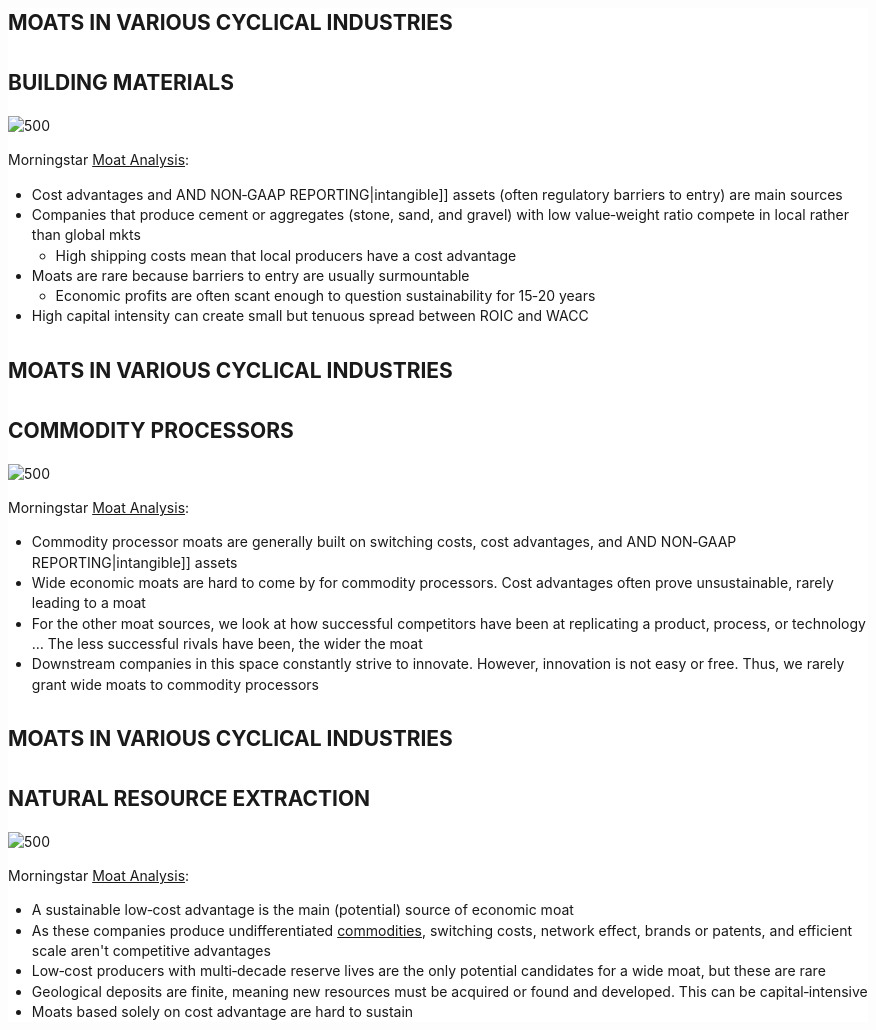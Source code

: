 ## MOATS IN VARIOUS CYCLICAL INDUSTRIES

## BUILDING MATERIALS

 ![500](2d461c36b4075912b21767d25daf89ec.png)

Morningstar [Moat Analysis](.md):

- Cost advantages and [](../Week%205/Week%205%20Accounting%20Recap-%20R&D,%20Intangibles,%20M&A%20&%20Goodwill.md#[[Week%205%20Accounting%20Recap-%20R&D,%20Intangibles,%20M&A%20&%20Goodwill|INTANGIBLE%20AMORTIZATION) AND NON‐GAAP REPORTING|intangible]] assets (often regulatory barriers to entry) are main sources
- Companies that produce cement or aggregates (stone,  sand,  and gravel) with low value‐weight ratio compete in local rather than global mkts
	 - High shipping costs mean that local producers have a cost advantage
- Moats are rare because barriers to entry are usually surmountable
	 - Economic profits are often scant enough to question sustainability for 15‐20 years
- High capital intensity can create small but tenuous spread between ROIC and WACC

## MOATS IN VARIOUS CYCLICAL INDUSTRIES

## COMMODITY PROCESSORS

 ![500](e17a1b515debc954413bcd4d343e29cc.png)

Morningstar [Moat Analysis](.md):

- Commodity processor moats are generally built on switching costs,  cost advantages,  and [](../Week%205/Week%205%20Accounting%20Recap-%20R&D,%20Intangibles,%20M&A%20&%20Goodwill.md#[[Week%205%20Accounting%20Recap-%20R&D,%20Intangibles,%20M&A%20&%20Goodwill|INTANGIBLE%20AMORTIZATION) AND NON‐GAAP REPORTING|intangible]] assets
- Wide economic moats are hard to come by for commodity processors. Cost advantages often prove unsustainable,  rarely leading to a moat
- For the other moat sources,  we look at how successful competitors have been at replicating a product,  process,  or technology … The less successful rivals have been,  the wider the moat
- Downstream companies in this space constantly strive to innovate. However,  innovation is not easy or free. Thus,  we rarely grant wide moats to commodity processors

## MOATS IN VARIOUS CYCLICAL INDUSTRIES

## NATURAL RESOURCE EXTRACTION

 ![500](e55a323b57d2d8dd802c4d9c6ad3b447.png)

Morningstar [Moat Analysis](.md):

- A sustainable low‐cost advantage is the main (potential) source of economic moat
- As these companies produce undifferentiated [commodities](../../../Financial%20Markets/Financial%20Engineering%20and%20Arbitrage%20in%20the%20Financial%20Markets/PART%20I%20RELATIVE%20VALUE%20BUILDING%20BLOCKS/Chapter%203%20-%20Futures%20Markets/Futures%20Not%20Subject%20to%20Cash-And-Carry.md),  switching costs,  network effect,  brands or patents,  and efficient scale aren't competitive advantages
- Low‐cost producers with multi‐decade reserve lives are the only potential candidates for a wide moat,  but these are rare
- Geological deposits are finite,  meaning new resources must be acquired or found and developed. This can be capital‐intensive
- Moats based solely on cost advantage are hard to sustain
